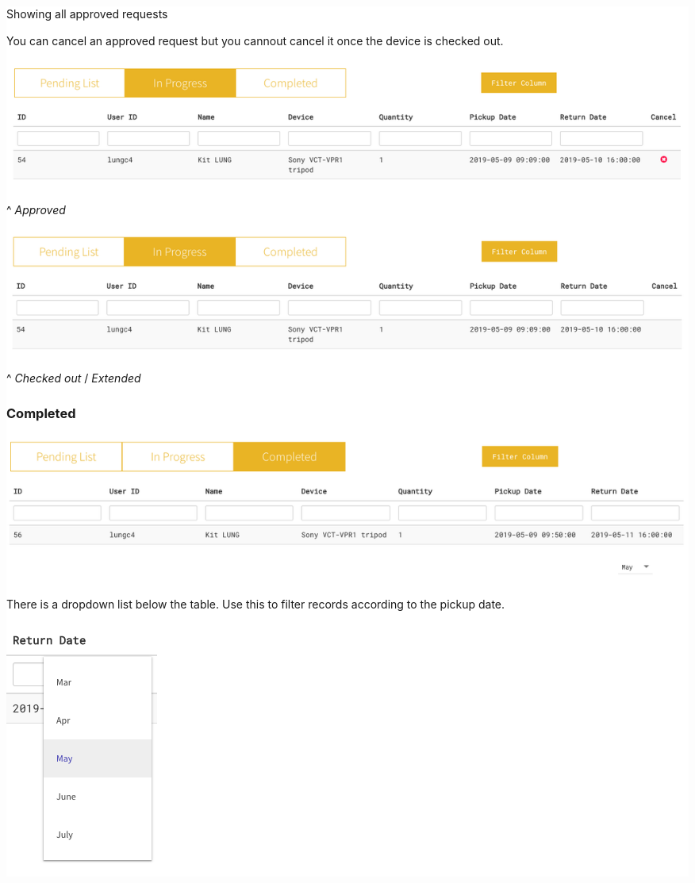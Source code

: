 Showing all approved requests

You can cancel an approved request but you cannout cancel it once the device is checked out.

![Screenshot](./images/pendingList/pendingList_2.png)

^ _Approved_

![Screenshot](./images/pendingList/pendingList_3.png)

^ _Checked out_ / _Extended_

### Completed

![Screenshot](./images/pendingList/pendingList_4.png)

There is a dropdown list below the table. Use this to filter records according to the pickup date.

![Screenshot](./images/pendingList/pendingList_5.png)
